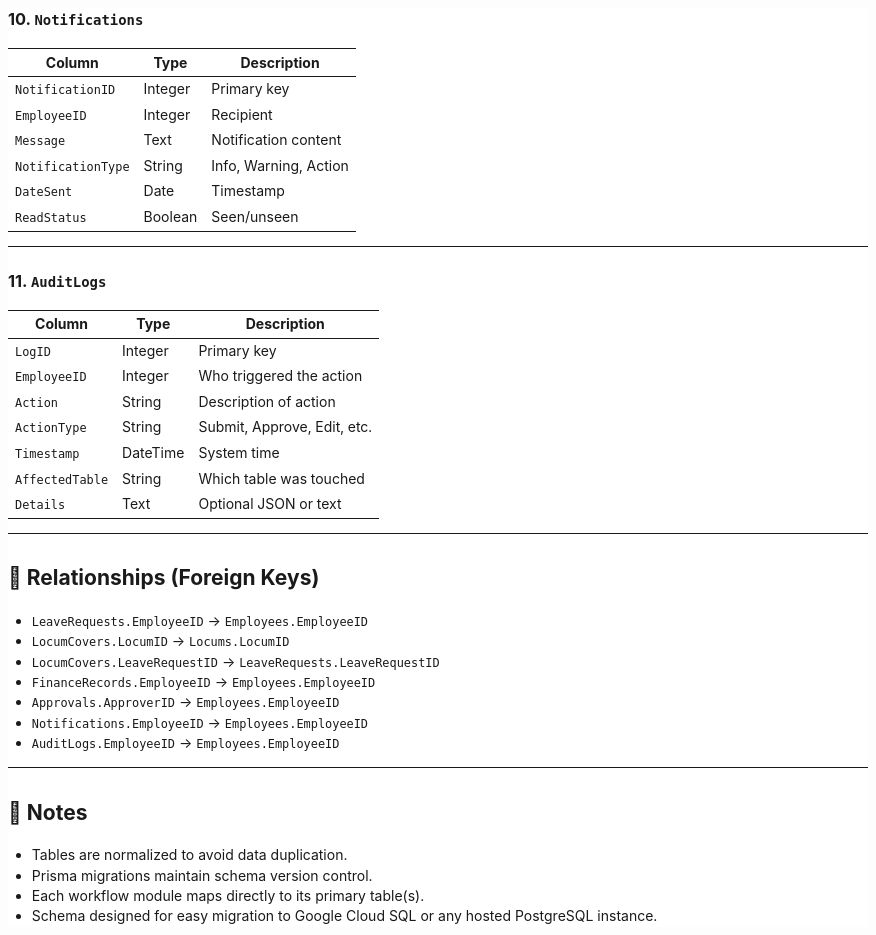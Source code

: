 
### 10. `Notifications`

| Column         | Type     | Description                      |
|----------------|----------|----------------------------------|
| `NotificationID` | Integer | Primary key                    |
| `EmployeeID`   | Integer  | Recipient                       |
| `Message`      | Text     | Notification content             |
| `NotificationType` | String | Info, Warning, Action         |
| `DateSent`     | Date     | Timestamp                        |
| `ReadStatus`   | Boolean  | Seen/unseen                      |

---

### 11. `AuditLogs`

| Column        | Type     | Description                      |
|---------------|----------|----------------------------------|
| `LogID`       | Integer  | Primary key                      |
| `EmployeeID`  | Integer  | Who triggered the action         |
| `Action`      | String   | Description of action            |
| `ActionType`  | String   | Submit, Approve, Edit, etc.      |
| `Timestamp`   | DateTime | System time                      |
| `AffectedTable` | String | Which table was touched         |
| `Details`     | Text     | Optional JSON or text            |

---

## 🔐 Relationships (Foreign Keys)

- `LeaveRequests.EmployeeID` → `Employees.EmployeeID`
- `LocumCovers.LocumID` → `Locums.LocumID`
- `LocumCovers.LeaveRequestID` → `LeaveRequests.LeaveRequestID`
- `FinanceRecords.EmployeeID` → `Employees.EmployeeID`
- `Approvals.ApproverID` → `Employees.EmployeeID`
- `Notifications.EmployeeID` → `Employees.EmployeeID`
- `AuditLogs.EmployeeID` → `Employees.EmployeeID`

---

## 📌 Notes

- Tables are normalized to avoid data duplication.
- Prisma migrations maintain schema version control.
- Each workflow module maps directly to its primary table(s).
- Schema designed for easy migration to Google Cloud SQL or any hosted PostgreSQL instance.

